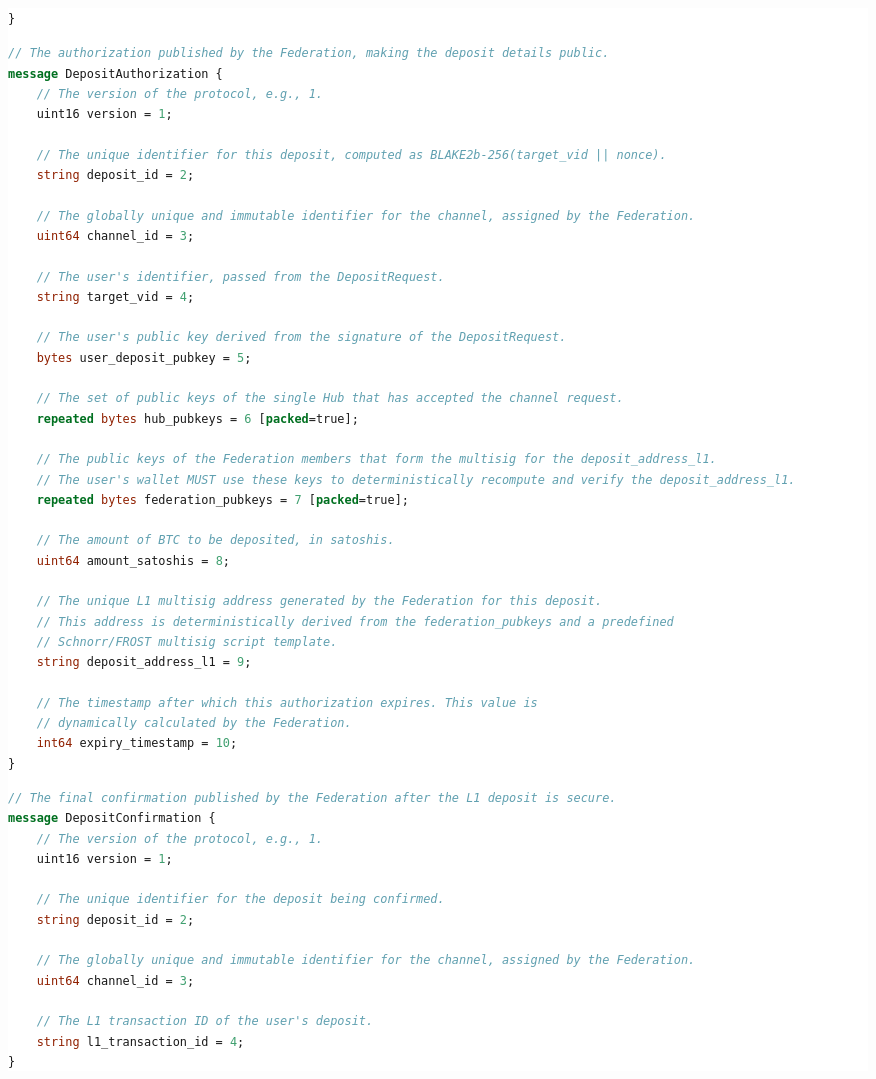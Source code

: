 ```protobuf
}
```

```protobuf
// The authorization published by the Federation, making the deposit details public.
message DepositAuthorization {
    // The version of the protocol, e.g., 1.
    uint16 version = 1;
    
    // The unique identifier for this deposit, computed as BLAKE2b-256(target_vid || nonce).
    string deposit_id = 2;
    
    // The globally unique and immutable identifier for the channel, assigned by the Federation.
    uint64 channel_id = 3;

    // The user's identifier, passed from the DepositRequest.
    string target_vid = 4;

    // The user's public key derived from the signature of the DepositRequest.
    bytes user_deposit_pubkey = 5;

    // The set of public keys of the single Hub that has accepted the channel request.
    repeated bytes hub_pubkeys = 6 [packed=true];

    // The public keys of the Federation members that form the multisig for the deposit_address_l1.
    // The user's wallet MUST use these keys to deterministically recompute and verify the deposit_address_l1.
    repeated bytes federation_pubkeys = 7 [packed=true];

    // The amount of BTC to be deposited, in satoshis.
    uint64 amount_satoshis = 8;

    // The unique L1 multisig address generated by the Federation for this deposit.
    // This address is deterministically derived from the federation_pubkeys and a predefined
    // Schnorr/FROST multisig script template.
    string deposit_address_l1 = 9;

    // The timestamp after which this authorization expires. This value is
    // dynamically calculated by the Federation.
    int64 expiry_timestamp = 10;
}
```

```protobuf
// The final confirmation published by the Federation after the L1 deposit is secure.
message DepositConfirmation {
    // The version of the protocol, e.g., 1.
    uint16 version = 1;

    // The unique identifier for the deposit being confirmed.
    string deposit_id = 2;

    // The globally unique and immutable identifier for the channel, assigned by the Federation.
    uint64 channel_id = 3;

    // The L1 transaction ID of the user's deposit.
    string l1_transaction_id = 4;
}
```
